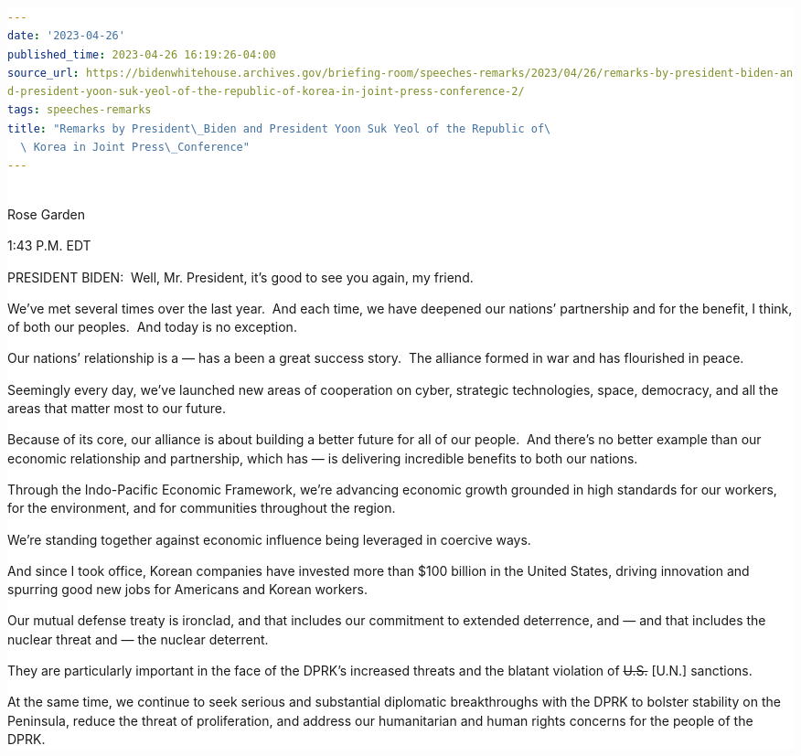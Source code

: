 ```yaml
---
date: '2023-04-26'
published_time: 2023-04-26 16:19:26-04:00
source_url: https://bidenwhitehouse.archives.gov/briefing-room/speeches-remarks/2023/04/26/remarks-by-president-biden-and-president-yoon-suk-yeol-of-the-republic-of-korea-in-joint-press-conference-2/
tags: speeches-remarks
title: "Remarks by President\_Biden and President Yoon Suk Yeol of the Republic of\
  \ Korea in Joint Press\_Conference"
---
```

 
   
Rose Garden

1:43 P.M. EDT  
  
PRESIDENT BIDEN:  Well, Mr. President, it’s good to see you again, my
friend.  
  
We’ve met several times over the last year.  And each time, we have
deepened our nations’ partnership and for the benefit, I think, of both
our peoples.  And today is no exception.  
  
Our nations’ relationship is a — has a been a great success story.  The
alliance formed in war and has flourished in peace.  
  
Seemingly every day, we’ve launched new areas of cooperation on cyber,
strategic technologies, space, democracy, and all the areas that matter
most to our future.  
  
Because of its core, our alliance is about building a better future for
all of our people.  And there’s no better example than our economic
relationship and partnership, which has — is delivering incredible
benefits to both our nations.  
  
Through the Indo-Pacific Economic Framework, we’re advancing economic
growth grounded in high standards for our workers, for the environment,
and for communities throughout the region.  
  
We’re standing together against economic influence being leveraged in
coercive ways.  
  
And since I took office, Korean companies have invested more than $100
billion in the United States, driving innovation and spurring good new
jobs for Americans and Korean workers.  
  
Our mutual defense treaty is ironclad, and that includes our commitment
to extended deterrence, and — and that includes the nuclear threat and —
the nuclear deterrent.  
  
They are particularly important in the face of the DPRK’s increased
threats and the blatant violation of <s>U.S.</s> \[U.N.\] sanctions.  
  
At the same time, we continue to seek serious and substantial diplomatic
breakthroughs with the DPRK to bolster stability on the Peninsula,
reduce the threat of proliferation, and address our humanitarian and
human rights concerns for the people of the DPRK.  
  